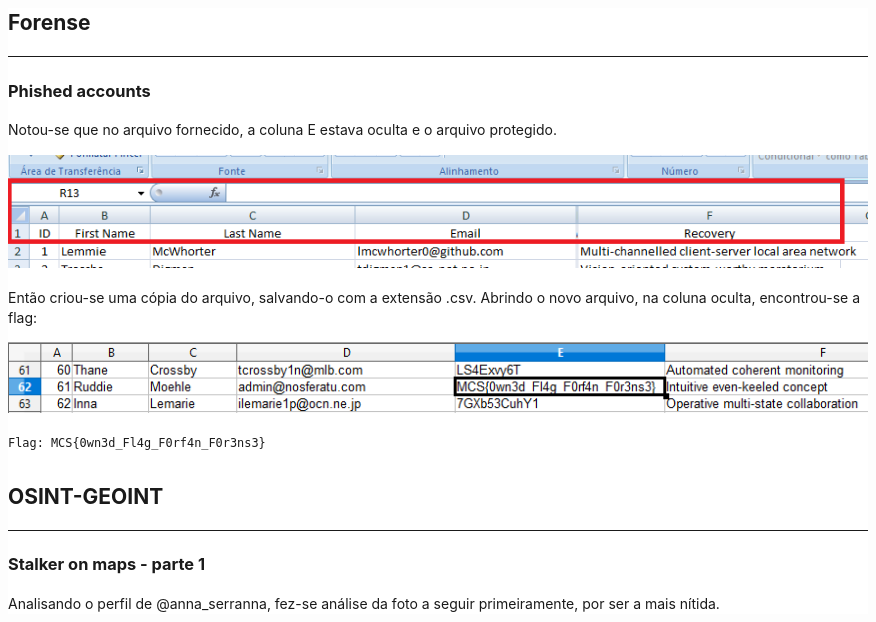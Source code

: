 ## Forense

---

### Phished accounts

Notou-se que no arquivo fornecido, a coluna E estava oculta e o arquivo protegido.

![](images/image29.png)

Então criou-se uma cópia do arquivo, salvando-o com a extensão .csv. Abrindo o novo arquivo, na coluna oculta, encontrou-se a flag:

![](images/image22.png)

    Flag: MCS{0wn3d_Fl4g_F0rf4n_F0r3ns3}

## OSINT-GEOINT

---

### Stalker on maps - parte 1  

Analisando o perfil de @anna_serranna, fez-se análise da foto a seguir primeiramente, por ser a mais nítida.

